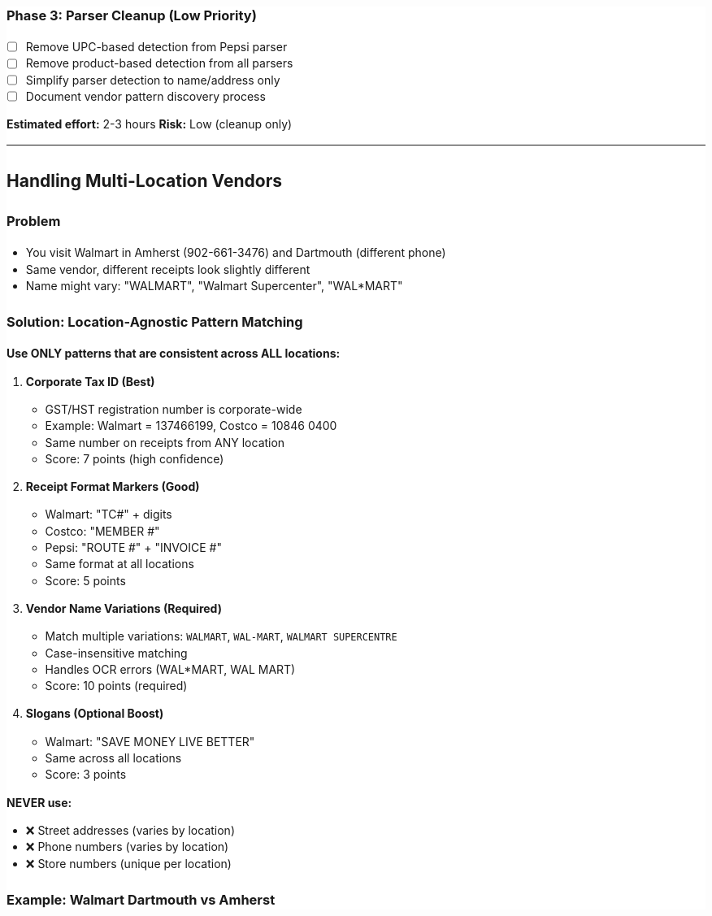 ### Phase 3: Parser Cleanup (Low Priority)
- [ ] Remove UPC-based detection from Pepsi parser
- [ ] Remove product-based detection from all parsers
- [ ] Simplify parser detection to name/address only
- [ ] Document vendor pattern discovery process

**Estimated effort:** 2-3 hours
**Risk:** Low (cleanup only)

---

## Handling Multi-Location Vendors

### Problem
- You visit Walmart in Amherst (902-661-3476) and Dartmouth (different phone)
- Same vendor, different receipts look slightly different
- Name might vary: "WALMART", "Walmart Supercenter", "WAL*MART"

### Solution: Location-Agnostic Pattern Matching

**Use ONLY patterns that are consistent across ALL locations:**

1. **Corporate Tax ID (Best)**
   - GST/HST registration number is corporate-wide
   - Example: Walmart = 137466199, Costco = 10846 0400
   - Same number on receipts from ANY location
   - Score: 7 points (high confidence)

2. **Receipt Format Markers (Good)**
   - Walmart: "TC#" + digits
   - Costco: "MEMBER #"
   - Pepsi: "ROUTE #" + "INVOICE #"
   - Same format at all locations
   - Score: 5 points

3. **Vendor Name Variations (Required)**
   - Match multiple variations: `WALMART`, `WAL-MART`, `WALMART SUPERCENTRE`
   - Case-insensitive matching
   - Handles OCR errors (WAL*MART, WAL MART)
   - Score: 10 points (required)

4. **Slogans (Optional Boost)**
   - Walmart: "SAVE MONEY LIVE BETTER"
   - Same across all locations
   - Score: 3 points

**NEVER use:**
- ❌ Street addresses (varies by location)
- ❌ Phone numbers (varies by location)
- ❌ Store numbers (unique per location)

### Example: Walmart Dartmouth vs Amherst
